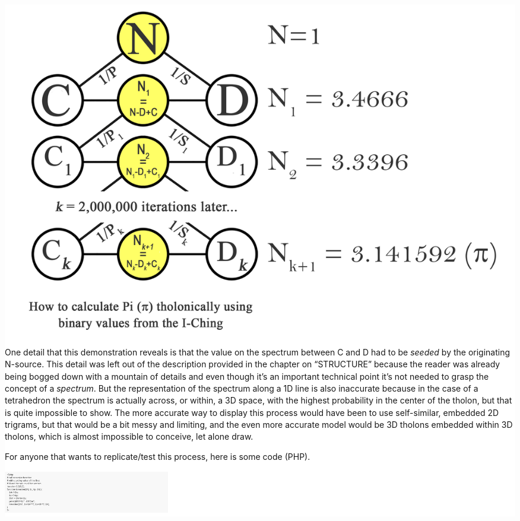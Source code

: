 <img src="../Images/pi-holons.png" style="width:100%;" />

One detail that this demonstration reveals is that the value on the spectrum between C and D had to be *seeded* by the originating N-source. This detail was left out of the description provided in the chapter on &ldquo;STRUCTURE&rdquo; because the reader was already being bogged down with a mountain of details and even though it&rsquo;s an important technical point it&rsquo;s not needed to grasp the concept of a *spectrum*. But the representation of the spectrum along a 1D line is also inaccurate because in the case of a tetrahedron the spectrum is actually across, or within, a 3D space, with the highest probability in the center of the tholon, but that is quite impossible to show. The more accurate way to display this process would have been to use self-similar, embedded 2D trigrams, but that would be a bit messy and limiting, and the even more accurate model would be 3D tholons embedded within 3D tholons, which is almost impossible to conceive, let alone draw.

For anyone that wants to replicate/test this process, here is some code (PHP).

<img src="../Images/code.png" style="width:32%;" />
